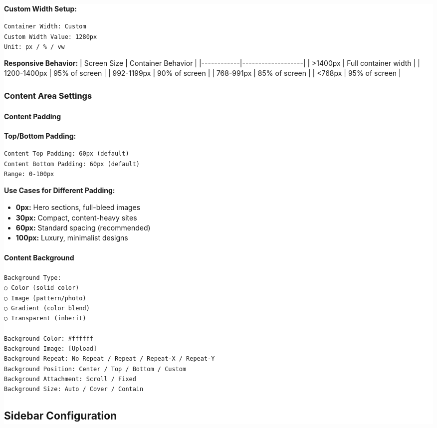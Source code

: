 **Custom Width Setup:**
```
Container Width: Custom
Custom Width Value: 1280px
Unit: px / % / vw
```

**Responsive Behavior:**
| Screen Size | Container Behavior |
|------------|-------------------|
| >1400px | Full container width |
| 1200-1400px | 95% of screen |
| 992-1199px | 90% of screen |
| 768-991px | 85% of screen |
| <768px | 95% of screen |

### Content Area Settings

#### Content Padding
**Top/Bottom Padding:**
```
Content Top Padding: 60px (default)
Content Bottom Padding: 60px (default)
Range: 0-100px
```

**Use Cases for Different Padding:**
- **0px:** Hero sections, full-bleed images
- **30px:** Compact, content-heavy sites
- **60px:** Standard spacing (recommended)
- **100px:** Luxury, minimalist designs

#### Content Background
```
Background Type:
○ Color (solid color)
○ Image (pattern/photo)
○ Gradient (color blend)
○ Transparent (inherit)

Background Color: #ffffff
Background Image: [Upload]
Background Repeat: No Repeat / Repeat / Repeat-X / Repeat-Y
Background Position: Center / Top / Bottom / Custom
Background Attachment: Scroll / Fixed
Background Size: Auto / Cover / Contain
```

## Sidebar Configuration
